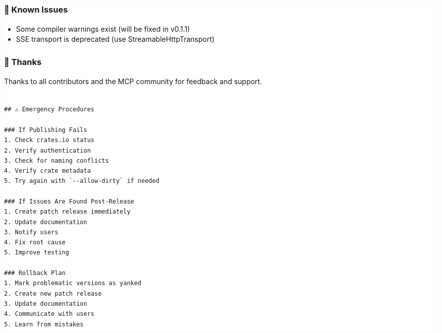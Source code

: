 ### 🐛 Known Issues
- Some compiler warnings exist (will be fixed in v0.1.1)
- SSE transport is deprecated (use StreamableHttpTransport)

### 🙏 Thanks
Thanks to all contributors and the MCP community for feedback and support.
```

## ⚠️ Emergency Procedures

### If Publishing Fails
1. Check crates.io status
2. Verify authentication
3. Check for naming conflicts
4. Verify crate metadata
5. Try again with `--allow-dirty` if needed

### If Issues Are Found Post-Release
1. Create patch release immediately
2. Update documentation
3. Notify users
4. Fix root cause
5. Improve testing

### Rollback Plan
1. Mark problematic versions as yanked
2. Create new patch release
3. Update documentation
4. Communicate with users
5. Learn from mistakes 